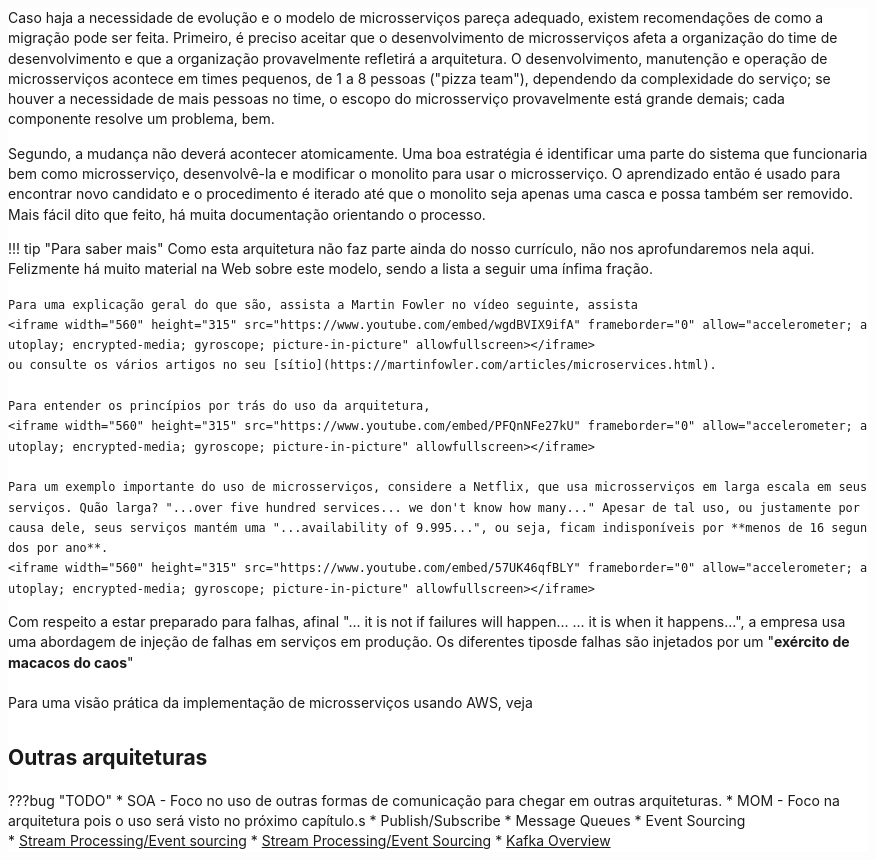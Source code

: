 Caso haja a necessidade de evolução e o modelo de microsserviços pareça adequado, existem recomendações de como a migração pode ser feita.
Primeiro, é preciso aceitar que o desenvolvimento de microsserviços afeta a organização do time de desenvolvimento e que a organização provavelmente refletirá a arquitetura.
O desenvolvimento, manutenção e operação de microsserviços acontece em times pequenos, de 1 a 8 pessoas ("pizza team"), dependendo da complexidade do serviço; se houver a necessidade de mais pessoas no time, o escopo do microsserviço provavelmente está grande demais; cada componente resolve um problema, bem.

Segundo, a mudança não deverá acontecer atomicamente. 
Uma boa estratégia é identificar uma parte do sistema que funcionaria bem como microsserviço, desenvolvê-la e modificar o monolito para usar o microsserviço.
O aprendizado então é usado para encontrar novo candidato e o procedimento é iterado até que o monolito seja apenas uma casca e possa também ser removido.
Mais fácil dito que feito, há muita documentação orientando o processo.

!!! tip "Para saber mais"
    Como esta arquitetura não faz parte ainda do nosso currículo, não nos aprofundaremos nela aqui.
    Felizmente há muito material na Web sobre este modelo, sendo a lista a seguir uma ínfima fração.

    Para uma explicação geral do que são, assista a Martin Fowler no vídeo seguinte, assista  
    <iframe width="560" height="315" src="https://www.youtube.com/embed/wgdBVIX9ifA" frameborder="0" allow="accelerometer; autoplay; encrypted-media; gyroscope; picture-in-picture" allowfullscreen></iframe>   
    ou consulte os vários artigos no seu [sítio](https://martinfowler.com/articles/microservices.html).

    Para entender os princípios por trás do uso da arquitetura,  
    <iframe width="560" height="315" src="https://www.youtube.com/embed/PFQnNFe27kU" frameborder="0" allow="accelerometer; autoplay; encrypted-media; gyroscope; picture-in-picture" allowfullscreen></iframe>

    Para um exemplo importante do uso de microsserviços, considere a Netflix, que usa microsserviços em larga escala em seus serviços. Quão larga? "...over five hundred services... we don't know how many..." Apesar de tal uso, ou justamente por causa dele, seus serviços mantém uma "...availability of 9.995...", ou seja, ficam indisponíveis por **menos de 16 segundos por ano**.   
    <iframe width="560" height="315" src="https://www.youtube.com/embed/57UK46qfBLY" frameborder="0" allow="accelerometer; autoplay; encrypted-media; gyroscope; picture-in-picture" allowfullscreen></iframe>   
Com respeito a estar preparado para falhas, afinal "... it is not if failures will happen... ... it is when it happens...", a empresa usa uma abordagem de injeção de falhas em serviços em produção.
    Os diferentes tiposde falhas são injetados por um "**exército de macacos do caos**"  
    <iframe width="560" height="315" src="https://www.youtube.com/embed/CZ3wIuvmHeM" frameborder="0" allow="accelerometer; autoplay; encrypted-media; gyroscope; picture-in-picture" allowfullscreen></iframe>   
    Para uma visão prática da implementação de microsserviços usando AWS, veja
    <iframe width="560" height="315" src="https://www.youtube.com/embed/Ijs55IA8DIk" frameborder="0" allow="accelerometer; autoplay; encrypted-media; gyroscope; picture-in-picture" allowfullscreen></iframe>


## Outras arquiteturas

???bug "TODO"
    * SOA - Foco no uso de outras formas de comunicação para chegar em outras arquiteturas.
    * MOM - Foco na arquitetura pois o uso será visto no próximo capítulo.s
        * Publish/Subscribe 
        * Message Queues
    * Event Sourcing    
        * [Stream Processing/Event sourcing](https://www.confluent.io/blog/event-sourcing-cqrs-stream-processing-apache-kafka-whats-connection/)
        * [Stream Processing/Event Sourcing](https://www.confluent.io/blog/making-sense-of-stream-processing/)
        * [Kafka Overview](https://youtu.be/06iRM1Ghr1k)
